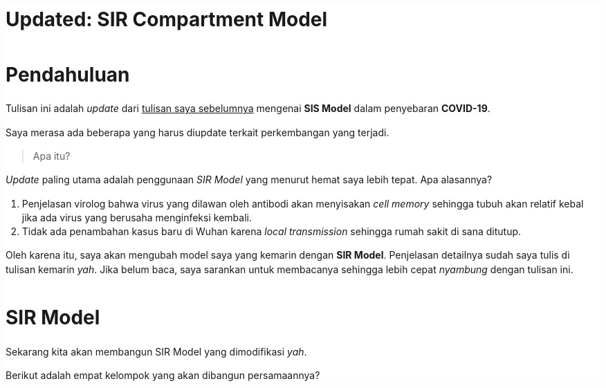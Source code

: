 Updated: SIR Compartment Model
================

# Pendahuluan

Tulisan ini adalah *update* dari [tulisan saya
sebelumnya](https://ikanx101.github.io/blog/covid/) mengenai **SIS
Model** dalam penyebaran **COVID-19**.

Saya merasa ada beberapa yang harus diupdate terkait perkembangan yang
terjadi.

> Apa itu?

*Update* paling utama adalah penggunaan *SIR Model* yang menurut hemat
saya lebih tepat. Apa alasannya?

1.  Penjelasan virolog bahwa virus yang dilawan oleh antibodi akan
    menyisakan *cell memory* sehingga tubuh akan relatif kebal jika ada
    virus yang berusaha menginfeksi kembali.
2.  Tidak ada penambahan kasus baru di Wuhan karena *local transmission*
    sehingga rumah sakit di sana ditutup.

Oleh karena itu, saya akan mengubah model saya yang kemarin dengan **SIR
Model**. Penjelasan detailnya sudah saya tulis di tulisan kemarin *yah*.
Jika belum baca, saya sarankan untuk membacanya sehingga lebih cepat
*nyambung* dengan tulisan ini.

# SIR Model

Sekarang kita akan membangun SIR Model yang dimodifikasi *yah*.

Berikut adalah empat kelompok yang akan dibangun persamaannya?

  
![S(t), I(t), R(t),
D(t)](https://latex.codecogs.com/png.latex?S%28t%29%2C%20I%28t%29%2C%20R%28t%29%2C%20D%28t%29
"S(t), I(t), R(t), D(t)")  
